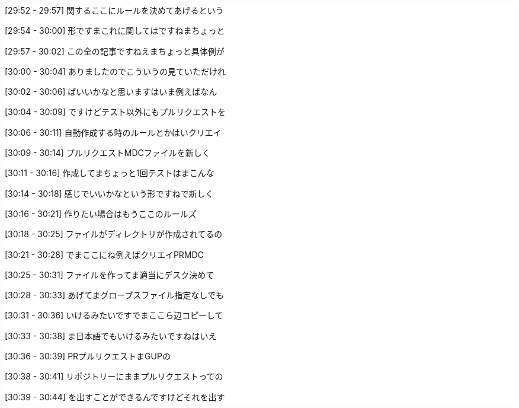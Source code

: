 [29:52 - 29:57]
関するここにルールを決めてあげるという

[29:54 - 30:00]
形ですまこれに関してはですねまちょっと

[29:57 - 30:02]
この全の記事ですねえまちょっと具体例が

[30:00 - 30:04]
ありましたのでこういうの見ていただけれ

[30:02 - 30:06]
ばいいかなと思いますはいま例えばなん

[30:04 - 30:09]
ですけどテスト以外にもプルリクエストを

[30:06 - 30:11]
自動作成する時のルールとかはいクリエイ

[30:09 - 30:14]
プルリクエストMDCファイルを新しく

[30:11 - 30:16]
作成してまちょっと1回テストはまこんな

[30:14 - 30:18]
感じでいいかなという形ですねで新しく

[30:16 - 30:21]
作りたい場合はもうここのルールズ

[30:18 - 30:25]
ファイルがディレクトリが作成されてるの

[30:21 - 30:28]
でまここにね例えばクリエイPRMDC

[30:25 - 30:31]
ファイルを作ってま適当にデスク決めて

[30:28 - 30:33]
あげてまグローブスファイル指定なしでも

[30:31 - 30:36]
いけるみたいですでまここら辺コピーして

[30:33 - 30:38]
ま日本語でもいけるみたいですねはいえ

[30:36 - 30:39]
PRプルリクエストまGUPの

[30:38 - 30:41]
リポジトリーにままプルリクエストっての

[30:39 - 30:44]
を出すことができるんですけどそれを出す
